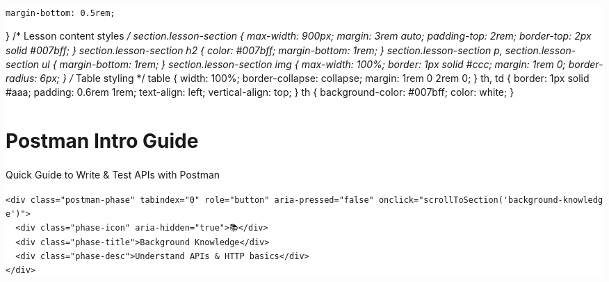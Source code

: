     margin-bottom: 0.5rem;
  }
  /* Lesson content styles */
  section.lesson-section {
    max-width: 900px;
    margin: 3rem auto;
    padding-top: 2rem;
    border-top: 2px solid #007bff;
  }
  section.lesson-section h2 {
    color: #007bff;
    margin-bottom: 1rem;
  }
  section.lesson-section p, section.lesson-section ul {
    margin-bottom: 1rem;
  }
  section.lesson-section img {
    max-width: 100%;
    border: 1px solid #ccc;
    margin: 1rem 0;
    border-radius: 6px;
  }
  /* Table styling */
  table {
    width: 100%;
    border-collapse: collapse;
    margin: 1rem 0 2rem 0;
  }
  th, td {
    border: 1px solid #aaa;
    padding: 0.6rem 1rem;
    text-align: left;
    vertical-align: top;
  }
  th {
    background-color: #007bff;
    color: white;
  }
</style>
</head>
<body>


<div class="postman-intro-visualizer">
  <div class="hero-section">
    <h1 class="hero-title">Postman Intro Guide</h1>
    <p class="hero-subtitle">Quick Guide to Write & Test APIs with Postman</p>
  </div>

  <div class="postman-flow" role="navigation" aria-label="Postman lesson navigation">

    <div class="postman-phase" tabindex="0" role="button" aria-pressed="false" onclick="scrollToSection('background-knowledge')">
      <div class="phase-icon" aria-hidden="true">📚</div>
      <div class="phase-title">Background Knowledge</div>
      <div class="phase-desc">Understand APIs & HTTP basics</div>
    </div>
